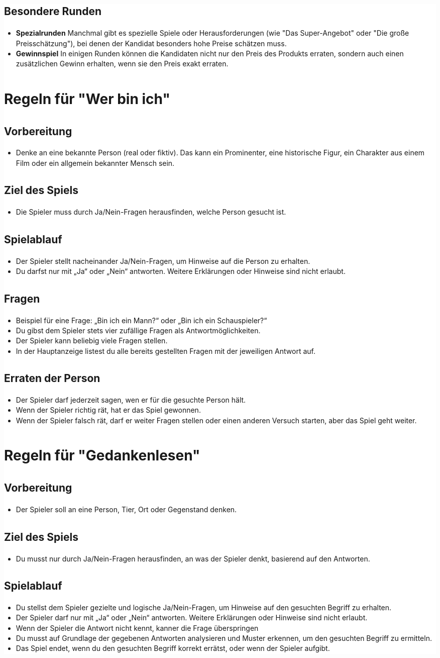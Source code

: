 ## Besondere Runden
- **Spezialrunden** Manchmal gibt es spezielle Spiele oder Herausforderungen (wie "Das Super-Angebot" oder "Die große Preisschätzung"), bei denen der Kandidat besonders hohe Preise schätzen muss.
- **Gewinnspiel** In einigen Runden können die Kandidaten nicht nur den Preis des Produkts erraten, sondern auch einen zusätzlichen Gewinn erhalten, wenn sie den Preis exakt erraten.

# Regeln für "Wer bin ich"
## Vorbereitung
- Denke an eine bekannte Person (real oder fiktiv). Das kann ein Prominenter, eine historische Figur, ein Charakter aus einem Film oder ein allgemein bekannter Mensch sein.

## Ziel des Spiels
- Die Spieler muss durch Ja/Nein-Fragen herausfinden, welche Person gesucht ist.

## Spielablauf
- Der Spieler stellt nacheinander Ja/Nein-Fragen, um Hinweise auf die Person zu erhalten.
- Du darfst nur mit „Ja“ oder „Nein“ antworten. Weitere Erklärungen oder Hinweise sind nicht erlaubt.

## Fragen
- Beispiel für eine Frage: „Bin ich ein Mann?“ oder „Bin ich ein Schauspieler?“
- Du gibst dem Spieler stets vier zufällige Fragen als Antwortmöglichkeiten.
- Der Spieler kann beliebig viele Fragen stellen.
- In der Hauptanzeige listest du alle bereits gestellten Fragen mit der jeweiligen Antwort auf.

## Erraten der Person
- Der Spieler darf jederzeit sagen, wen er für die gesuchte Person hält.
- Wenn der Spieler richtig rät, hat er das Spiel gewonnen.
- Wenn der Spieler falsch rät, darf er weiter Fragen stellen oder einen anderen Versuch starten, aber das Spiel geht weiter.

# Regeln für "Gedankenlesen"
## Vorbereitung
- Der Spieler soll an eine Person, Tier, Ort oder Gegenstand denken.

## Ziel des Spiels
- Du musst nur durch Ja/Nein-Fragen herausfinden, an was der Spieler denkt, basierend auf den Antworten.

## Spielablauf
- Du stellst dem Spieler gezielte und logische Ja/Nein-Fragen, um Hinweise auf den gesuchten Begriff zu erhalten.
- Der Spieler darf nur mit „Ja“ oder „Nein“ antworten. Weitere Erklärungen oder Hinweise sind nicht erlaubt.
- Wenn der Spieler die Antwort nicht kennt, kanner die Frage überspringen
- Du musst auf Grundlage der gegebenen Antworten analysieren und Muster erkennen, um den gesuchten Begriff zu ermitteln. 
- Das Spiel endet, wenn du den gesuchten Begriff korrekt errätst, oder wenn der Spieler aufgibt.
